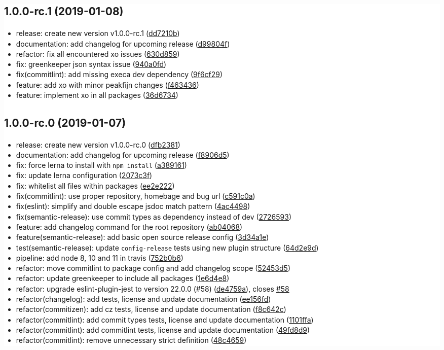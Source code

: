 

## 1.0.0-rc.1 (2019-01-08)

* release: create new version v1.0.0-rc.1 ([dd7210b](https://github.com/peakfijn/conventions/commit/dd7210b))
* documentation: add changelog for upcoming release ([d99804f](https://github.com/peakfijn/conventions/commit/d99804f))
* refactor: fix all encountered xo issues ([630d859](https://github.com/peakfijn/conventions/commit/630d859))
* fix: greenkeeper json syntax issue ([940a0fd](https://github.com/peakfijn/conventions/commit/940a0fd))
* fix(commitlint): add missing execa dev dependency ([9f6cf29](https://github.com/peakfijn/conventions/commit/9f6cf29))
* feature: add xo with minor peakfijn changes ([f463436](https://github.com/peakfijn/conventions/commit/f463436))
* feature: implement xo in all packages ([36d6734](https://github.com/peakfijn/conventions/commit/36d6734))



## 1.0.0-rc.0 (2019-01-07)

* release: create new version v1.0.0-rc.0 ([dfb2381](https://github.com/peakfijn/conventions/commit/dfb2381))
* documentation: add changelog for upcoming release ([f8906d5](https://github.com/peakfijn/conventions/commit/f8906d5))
* fix: force lerna to install with `npm install` ([a389161](https://github.com/peakfijn/conventions/commit/a389161))
* fix: update lerna configuration ([2073c3f](https://github.com/peakfijn/conventions/commit/2073c3f))
* fix: whitelist all files within packages ([ee2e222](https://github.com/peakfijn/conventions/commit/ee2e222))
* fix(commitlint): use proper repository, homebage and bug url ([c591c0a](https://github.com/peakfijn/conventions/commit/c591c0a))
* fix(eslint): simplify and double escape jsdoc match pattern ([4ac4498](https://github.com/peakfijn/conventions/commit/4ac4498))
* fix(semantic-release): use commit types as dependency instead of dev ([2726593](https://github.com/peakfijn/conventions/commit/2726593))
* feature: add changelog command for the root repository ([ab04068](https://github.com/peakfijn/conventions/commit/ab04068))
* feature(semantic-release): add basic open source release config ([3d34a1e](https://github.com/peakfijn/conventions/commit/3d34a1e))
* test(semantic-release): update `config-release` tests using new plugin structure ([64d2e9d](https://github.com/peakfijn/conventions/commit/64d2e9d))
* pipeline: add node 8, 10 and 11 in travis ([752b0b6](https://github.com/peakfijn/conventions/commit/752b0b6))
* refactor: move commitlint to package config and add changelog scope ([52453d5](https://github.com/peakfijn/conventions/commit/52453d5))
* refactor: update greenkeeper to include all packages ([1e6d4e8](https://github.com/peakfijn/conventions/commit/1e6d4e8))
* refactor: upgrade eslint-plugin-jest to version 22.0.0 (#58) ([de4759a](https://github.com/peakfijn/conventions/commit/de4759a)), closes [#58](https://github.com/peakfijn/conventions/issues/58)
* refactor(changelog): add tests, license and update documentation ([ee156fd](https://github.com/peakfijn/conventions/commit/ee156fd))
* refactor(commitizen): add cz tests, license and update documentation ([f8c642c](https://github.com/peakfijn/conventions/commit/f8c642c))
* refactor(commitlint): add commit types tests, license and update documentation ([1101ffa](https://github.com/peakfijn/conventions/commit/1101ffa))
* refactor(commitlint): add commitlint tests, license and update documentation ([49fd8d9](https://github.com/peakfijn/conventions/commit/49fd8d9))
* refactor(commitlint): remove unnecessary strict definition ([48c4659](https://github.com/peakfijn/conventions/commit/48c4659))
